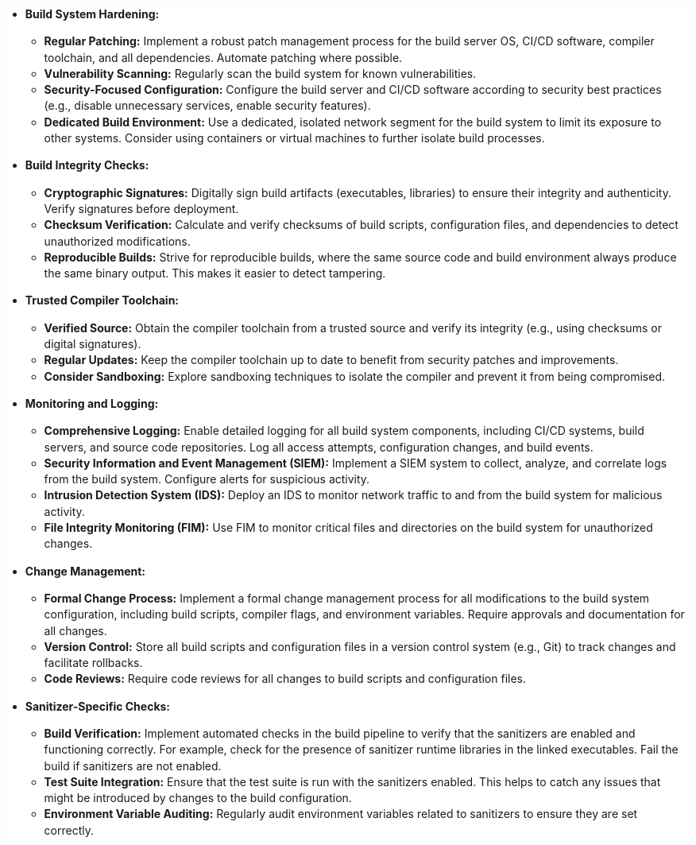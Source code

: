 *   **Build System Hardening:**
    *   **Regular Patching:**  Implement a robust patch management process for the build server OS, CI/CD software, compiler toolchain, and all dependencies.  Automate patching where possible.
    *   **Vulnerability Scanning:**  Regularly scan the build system for known vulnerabilities.
    *   **Security-Focused Configuration:**  Configure the build server and CI/CD software according to security best practices (e.g., disable unnecessary services, enable security features).
    *   **Dedicated Build Environment:**  Use a dedicated, isolated network segment for the build system to limit its exposure to other systems.  Consider using containers or virtual machines to further isolate build processes.

*   **Build Integrity Checks:**
    *   **Cryptographic Signatures:**  Digitally sign build artifacts (executables, libraries) to ensure their integrity and authenticity.  Verify signatures before deployment.
    *   **Checksum Verification:**  Calculate and verify checksums of build scripts, configuration files, and dependencies to detect unauthorized modifications.
    *   **Reproducible Builds:**  Strive for reproducible builds, where the same source code and build environment always produce the same binary output.  This makes it easier to detect tampering.

*   **Trusted Compiler Toolchain:**
    *   **Verified Source:**  Obtain the compiler toolchain from a trusted source and verify its integrity (e.g., using checksums or digital signatures).
    *   **Regular Updates:**  Keep the compiler toolchain up to date to benefit from security patches and improvements.
    *   **Consider Sandboxing:**  Explore sandboxing techniques to isolate the compiler and prevent it from being compromised.

*   **Monitoring and Logging:**
    *   **Comprehensive Logging:**  Enable detailed logging for all build system components, including CI/CD systems, build servers, and source code repositories.  Log all access attempts, configuration changes, and build events.
    *   **Security Information and Event Management (SIEM):**  Implement a SIEM system to collect, analyze, and correlate logs from the build system.  Configure alerts for suspicious activity.
    *   **Intrusion Detection System (IDS):**  Deploy an IDS to monitor network traffic to and from the build system for malicious activity.
    *   **File Integrity Monitoring (FIM):**  Use FIM to monitor critical files and directories on the build system for unauthorized changes.

*   **Change Management:**
    *   **Formal Change Process:**  Implement a formal change management process for all modifications to the build system configuration, including build scripts, compiler flags, and environment variables.  Require approvals and documentation for all changes.
    *   **Version Control:**  Store all build scripts and configuration files in a version control system (e.g., Git) to track changes and facilitate rollbacks.
    *   **Code Reviews:**  Require code reviews for all changes to build scripts and configuration files.

*   **Sanitizer-Specific Checks:**
    *   **Build Verification:**  Implement automated checks in the build pipeline to verify that the sanitizers are enabled and functioning correctly.  For example, check for the presence of sanitizer runtime libraries in the linked executables.  Fail the build if sanitizers are not enabled.
    *   **Test Suite Integration:**  Ensure that the test suite is run with the sanitizers enabled.  This helps to catch any issues that might be introduced by changes to the build configuration.
    *   **Environment Variable Auditing:** Regularly audit environment variables related to sanitizers to ensure they are set correctly.
